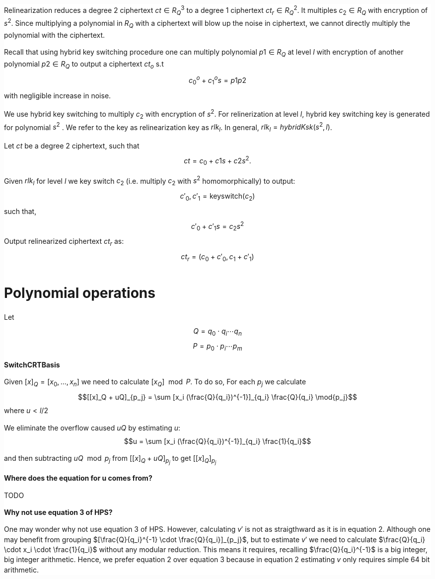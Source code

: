 Relinearization reduces a degree 2 ciphertext $ct \in R^3_{Q}$ to a degree 1 ciphertext $ct_{r} \in R^2_{Q}$. It multiples $c_2 \in R_{Q}$ with encryption of $s^2$. Since multiplying a polynomial in $R_{Q}$ with a ciphertext will blow up the noise in ciphertext, we cannot directly multiply the polynomial with the ciphertext.

Recall that using hybrid key switching procedure one can multiply polynomial $p1 \in R_{Q}$ at level $l$ with encryption of another polynomial $p2 \in R_{Q}$ to output a ciphertext $ct_{o}$ s.t
$$c^o_{0} + c^o_{1}s   = p1p2$$
with negligible increase in noise.

We use hybrid key switching to multiply $c_2$ with encryption of $s^2$. For relinerization at level $l$, hybrid key switching key is generated for polynomial $s^2$ . We refer to the key as relinearization key as $rlk_{l}$. In general, $rlk_{l} = hybridKsk(s^2, l)$.

Let $ct$ be a degree 2 ciphertext, such that
$$ct = c_0 + c1s + c2s^2. $$

Given $rlk_{l}$ for level $l$ we key switch $c_2$ (i.e. multiply $c_2$ with $s^2$ homomorphically) to output:
$$c'_0, c'_1 = \text{keyswitch}(c_2)$$
such that,
$$c'_0 + c'_1s = c_2s^2$$
Output relinearized ciphertext $ct_{r}$ as:
$$ct_{r} = (c_0 + c'_0, c_1 + c'_1)$$

# Polynomial operations

Let
$$Q = q_0 \cdot q_i \cdots q_n$$
$$P = p_0 \cdot p_i \cdots p_m$$

**SwitchCRTBasis**

Given $[x]_Q = [x_0, ..., x_n]$ we need to calculate $[x_Q] \mod{P}$. To do so, For each $p_j$ we calculate
$$[[x]_Q + uQ]_{p_j} = \sum [x_i (\frac{Q}{q_i})^{-1}]_{q_i} \frac{Q}{q_i} \mod{p_j}$$
where $u < l/2$

We eliminate the overflow caused $uQ$ by estimating $u$:
$$u = \sum [x_i (\frac{Q}{q_i})^{-1}]_{q_i} \frac{1}{q_i}$$

and then subtracting $uQ \mod{p_j}$ from $[[x]_Q + uQ]_{p_j}$ to get $[[x]_Q]_{p_j}$

**Where does the equation for u comes from?**

TODO

**Why not use equation 3 of HPS?**

One may wonder why not use equation 3 of HPS. However, calculating $v'$ is not as straigthward as it is in equation 2. Although one may benefit from grouping $[\frac{Q}{q_i}^{-1} \cdot \frac{Q}{q_i}]_{p_j}$, but to estimate $v'$ we need to calculate $\frac{Q}{q_i} \cdot x_i \cdot \frac{1}{q_i}$ without any modular reduction. This means it requires, recalling $\frac{Q}{q_i}^{-1}$ is a big integer, big integer arithmetic. Hence, we prefer equation 2 over equation 3 because in equation 2 estimating $v$ only requires simple 64 bit arithmetic.
